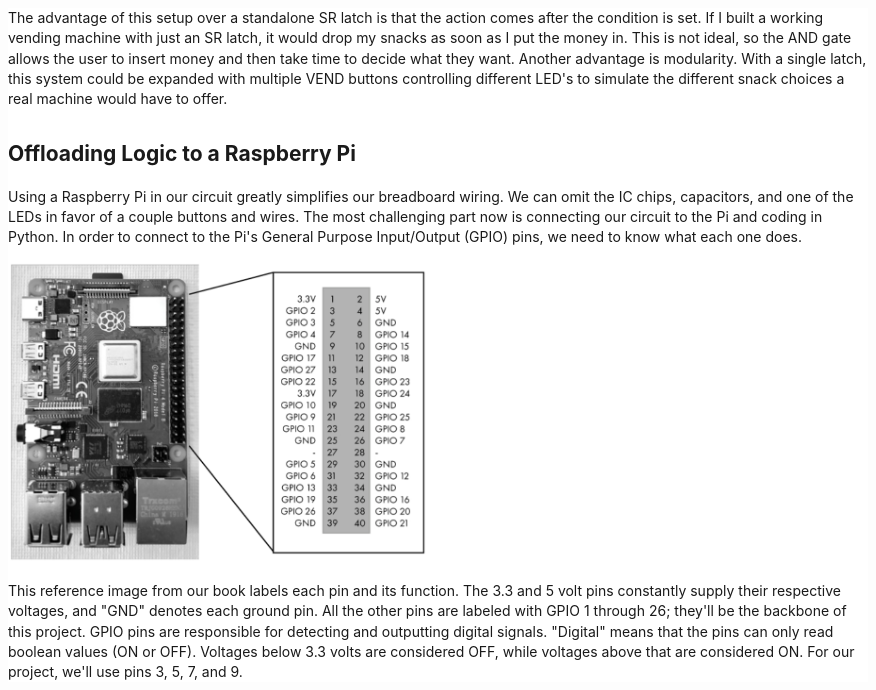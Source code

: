The advantage of this setup over a standalone SR latch is that the action comes after the condition is set. If I built a working vending machine with just an SR latch, it would drop my snacks as soon as I put the money in. This is not ideal, so the AND gate allows the user to insert money and then take time to decide what they want. Another advantage is modularity. With a single latch, this system could be expanded with multiple VEND buttons controlling different LED's to simulate the different snack choices a real machine would have to offer.

## Offloading Logic to a Raspberry Pi

Using a Raspberry Pi in our circuit greatly simplifies our breadboard wiring. We can omit the IC chips, capacitors, and one of the LEDs in favor of a couple buttons and wires. The most challenging part now is connecting our circuit to the Pi and coding in Python. In order to connect to the Pi's General Purpose Input/Output (GPIO) pins, we need to know what each one does.

<img src="https://raw.githubusercontent.com/bedrockskeleton/vending-machine/refs/heads/main/images/gpio-reference.png" height="300">

This reference image from our book labels each pin and its function. The 3.3 and 5 volt pins constantly supply their respective voltages, and "GND" denotes each ground pin. All the other pins are labeled with GPIO 1 through 26; they'll be the backbone of this project. GPIO pins are responsible for detecting and outputting digital signals. "Digital" means that the pins can only read boolean values (ON or OFF). Voltages below 3.3 volts are considered OFF, while voltages above that are considered ON. For our project, we'll use pins 3, 5, 7, and 9.
